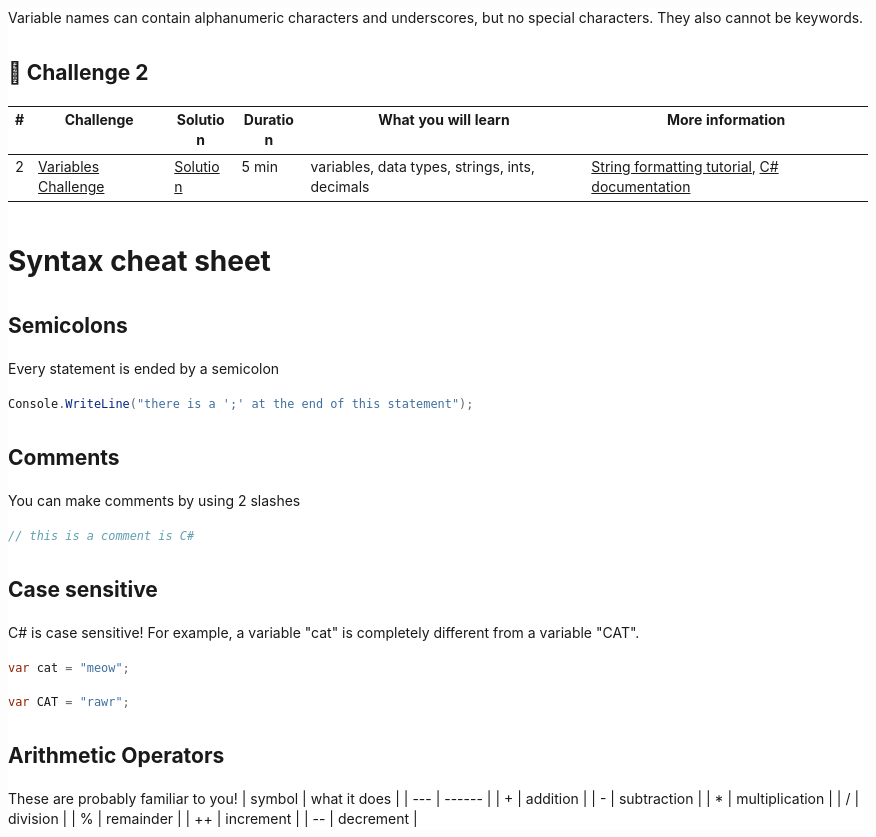 Variable names can contain alphanumeric characters and underscores, but no special characters. They also cannot be keywords.

## 🚨 Challenge 2

| # | Challenge  | Solution   | Duration   | What you will learn | More information |
|-| ------------------------------- | ------------------------------- | ----------- |  -------------------------------------- | - |
2 | [Variables Challenge](https://docs.microsoft.com/learn/modules/csharp-literals-variables/6-challenge )|[Solution](https://docs.microsoft.com/learn/modules/csharp-literals-variables/7-solution)| 5 min |  variables, data types, strings, ints, decimals | [String formatting tutorial](https://docs.microsoft.com/learn/modules/csharp-basic-formatting/), [C# documentation](https://docs.microsoft.com/dotnet/csharp/) |

# Syntax cheat sheet

## Semicolons

  Every statement is ended by a semicolon

   ```csharp
   Console.WriteLine("there is a ';' at the end of this statement");
   ```

## Comments

  You can make comments by using 2 slashes

   ```csharp
   // this is a comment is C#
   ```

## Case sensitive

  C# is case sensitive! For example, a variable "cat" is completely different from a variable "CAT".

```csharp
var cat = "meow";
```

```csharp
var CAT = "rawr";
```

## Arithmetic Operators

   These are probably familiar to you!
   | symbol | what it does |
   | --- | ------ |
   | + | addition |
   | - | subtraction |
   | * | multiplication |
   | / | division |
   | % | remainder |
   | ++ | increment |
   | -- | decrement |
